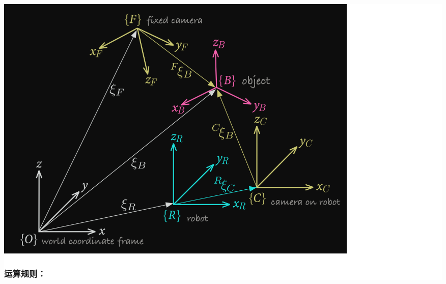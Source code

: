 <img src="Foundations.assets/image-20230516151106100.png" alt="image-20230516151106100" style="zoom: 67%;" />

### 运算规则：
